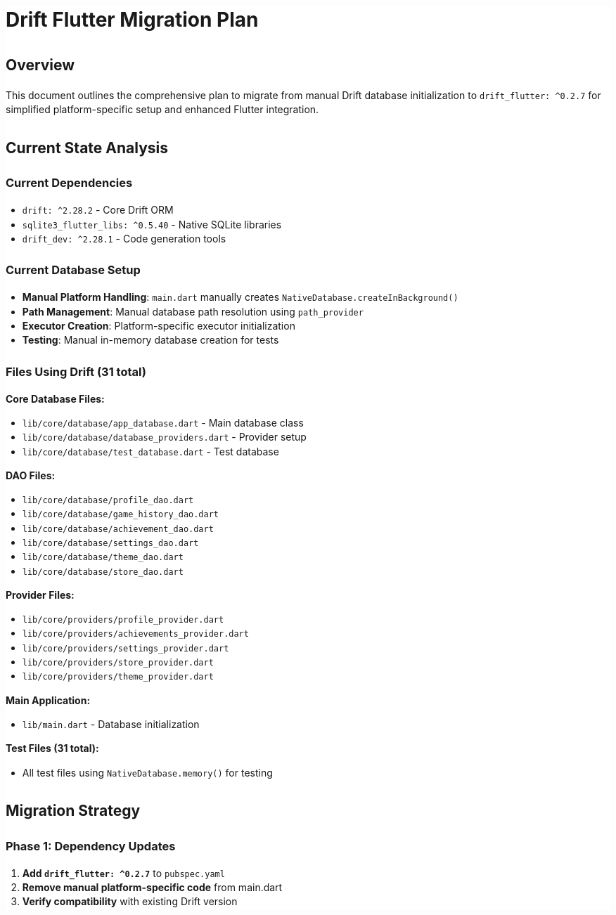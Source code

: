 # Drift Flutter Migration Plan

## Overview
This document outlines the comprehensive plan to migrate from manual Drift database initialization to `drift_flutter: ^0.2.7` for simplified platform-specific setup and enhanced Flutter integration.

## Current State Analysis

### Current Dependencies
- `drift: ^2.28.2` - Core Drift ORM
- `sqlite3_flutter_libs: ^0.5.40` - Native SQLite libraries
- `drift_dev: ^2.28.1` - Code generation tools

### Current Database Setup
- **Manual Platform Handling**: `main.dart` manually creates `NativeDatabase.createInBackground()`
- **Path Management**: Manual database path resolution using `path_provider`
- **Executor Creation**: Platform-specific executor initialization
- **Testing**: Manual in-memory database creation for tests

### Files Using Drift (31 total)
**Core Database Files:**
- `lib/core/database/app_database.dart` - Main database class
- `lib/core/database/database_providers.dart` - Provider setup
- `lib/core/database/test_database.dart` - Test database

**DAO Files:**
- `lib/core/database/profile_dao.dart`
- `lib/core/database/game_history_dao.dart`
- `lib/core/database/achievement_dao.dart`
- `lib/core/database/settings_dao.dart`
- `lib/core/database/theme_dao.dart`
- `lib/core/database/store_dao.dart`

**Provider Files:**
- `lib/core/providers/profile_provider.dart`
- `lib/core/providers/achievements_provider.dart`
- `lib/core/providers/settings_provider.dart`
- `lib/core/providers/store_provider.dart`
- `lib/core/providers/theme_provider.dart`

**Main Application:**
- `lib/main.dart` - Database initialization

**Test Files (31 total):**
- All test files using `NativeDatabase.memory()` for testing

## Migration Strategy

### Phase 1: Dependency Updates
1. **Add `drift_flutter: ^0.2.7`** to `pubspec.yaml`
2. **Remove manual platform-specific code** from main.dart
3. **Verify compatibility** with existing Drift version

